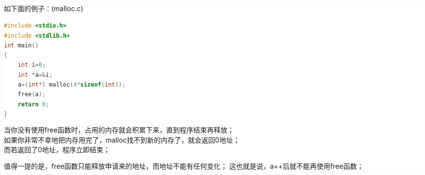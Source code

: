 如下面的例子：(malloc.c)
```c
#include <stdio.h>
#include <stdlib.h>
int main()
{
	int i=0;
	int *a=&i;
	a=(int*) malloc(4*sizeof(int));
	free(a);
	return 0;
}
```

当你没有使用free函数时，占用的内存就会积累下来，直到程序结束再释放；  
如果你非常不幸地把内存用完了，malloc找不到新的内存了，就会返回0地址；  
而若返回了0地址，程序立即结束；

值得一提的是，free函数只能释放申请来的地址，而地址不能有任何变化；
这也就是说，a++后就不能再使用free函数；